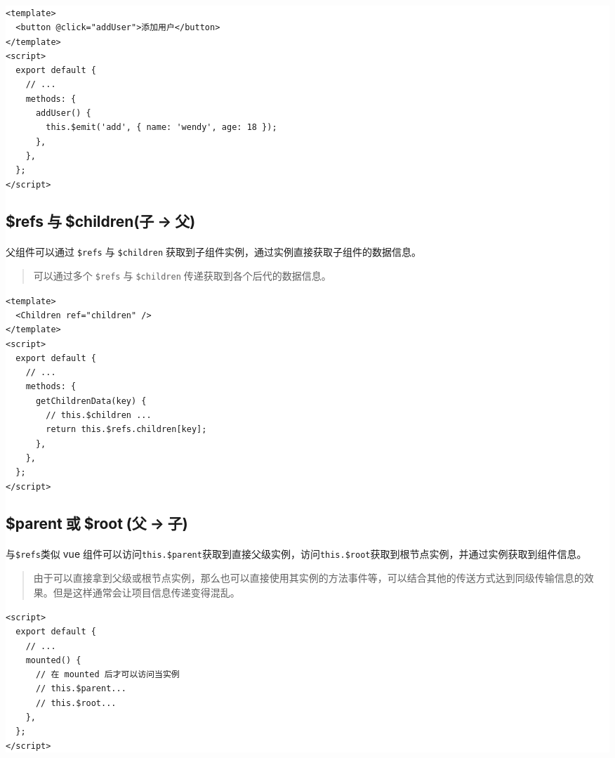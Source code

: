 ```vue title='Children.vue'
<template>
  <button @click="addUser">添加用户</button>
</template>
<script>
  export default {
    // ...
    methods: {
      addUser() {
        this.$emit('add', { name: 'wendy', age: 18 });
      },
    },
  };
</script>
```

## $refs 与 $children(子 → 父)

父组件可以通过 `$refs` 与 `$children` 获取到子组件实例，通过实例直接获取子组件的数据信息。

> 可以通过多个 `$refs` 与 `$children` 传递获取到各个后代的数据信息。

```vue title='Parent.vue'
<template>
  <Children ref="children" />
</template>
<script>
  export default {
    // ...
    methods: {
      getChildrenData(key) {
        // this.$children ...
        return this.$refs.children[key];
      },
    },
  };
</script>
```

## $parent 或 $root (父 → 子)

与`$refs`类似 vue 组件可以访问`this.$parent`获取到直接父级实例，访问`this.$root`获取到根节点实例，并通过实例获取到组件信息。

> 由于可以直接拿到父级或根节点实例，那么也可以直接使用其实例的方法事件等，可以结合其他的传送方式达到同级传输信息的效果。但是这样通常会让项目信息传递变得混乱。

```vue
<script>
  export default {
    // ...
    mounted() {
      // 在 mounted 后才可以访问当实例
      // this.$parent...
      // this.$root...
    },
  };
</script>
```
